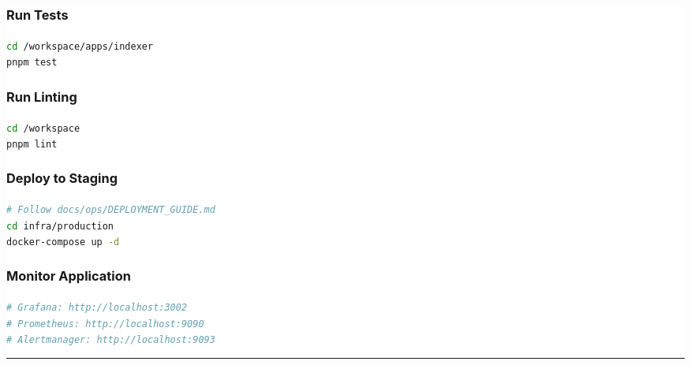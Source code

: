 ### Run Tests

```bash
cd /workspace/apps/indexer
pnpm test
```

### Run Linting

```bash
cd /workspace
pnpm lint
```

### Deploy to Staging

```bash
# Follow docs/ops/DEPLOYMENT_GUIDE.md
cd infra/production
docker-compose up -d
```

### Monitor Application

```bash
# Grafana: http://localhost:3002
# Prometheus: http://localhost:9090
# Alertmanager: http://localhost:9093
```

---
